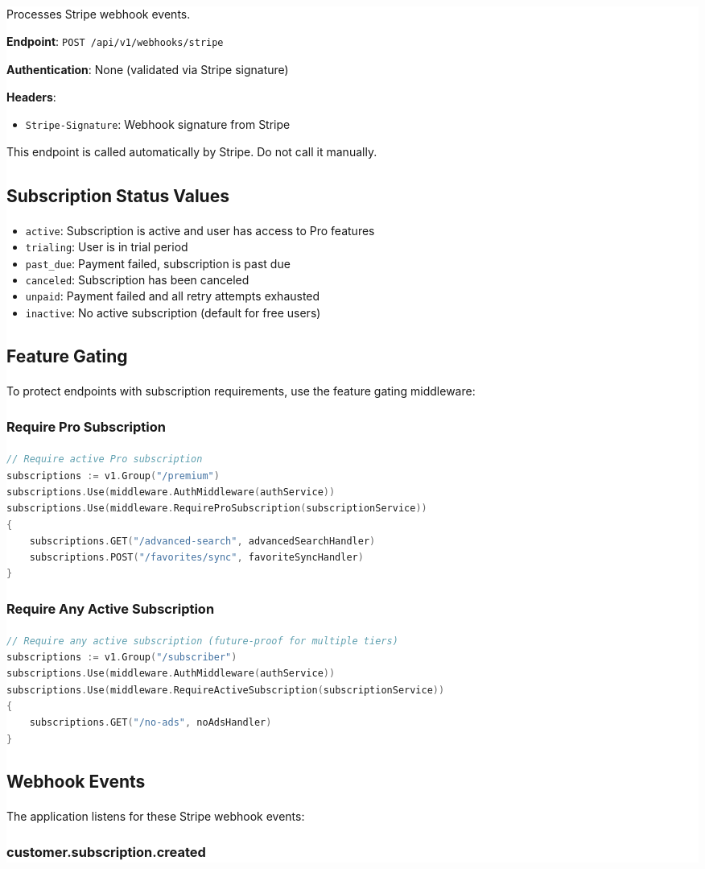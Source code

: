 Processes Stripe webhook events.

**Endpoint**: `POST /api/v1/webhooks/stripe`

**Authentication**: None (validated via Stripe signature)

**Headers**:
- `Stripe-Signature`: Webhook signature from Stripe

This endpoint is called automatically by Stripe. Do not call it manually.

## Subscription Status Values

- `active`: Subscription is active and user has access to Pro features
- `trialing`: User is in trial period
- `past_due`: Payment failed, subscription is past due
- `canceled`: Subscription has been canceled
- `unpaid`: Payment failed and all retry attempts exhausted
- `inactive`: No active subscription (default for free users)

## Feature Gating

To protect endpoints with subscription requirements, use the feature gating middleware:

### Require Pro Subscription

```go
// Require active Pro subscription
subscriptions := v1.Group("/premium")
subscriptions.Use(middleware.AuthMiddleware(authService))
subscriptions.Use(middleware.RequireProSubscription(subscriptionService))
{
    subscriptions.GET("/advanced-search", advancedSearchHandler)
    subscriptions.POST("/favorites/sync", favoriteSyncHandler)
}
```

### Require Any Active Subscription

```go
// Require any active subscription (future-proof for multiple tiers)
subscriptions := v1.Group("/subscriber")
subscriptions.Use(middleware.AuthMiddleware(authService))
subscriptions.Use(middleware.RequireActiveSubscription(subscriptionService))
{
    subscriptions.GET("/no-ads", noAdsHandler)
}
```

## Webhook Events

The application listens for these Stripe webhook events:

### customer.subscription.created
